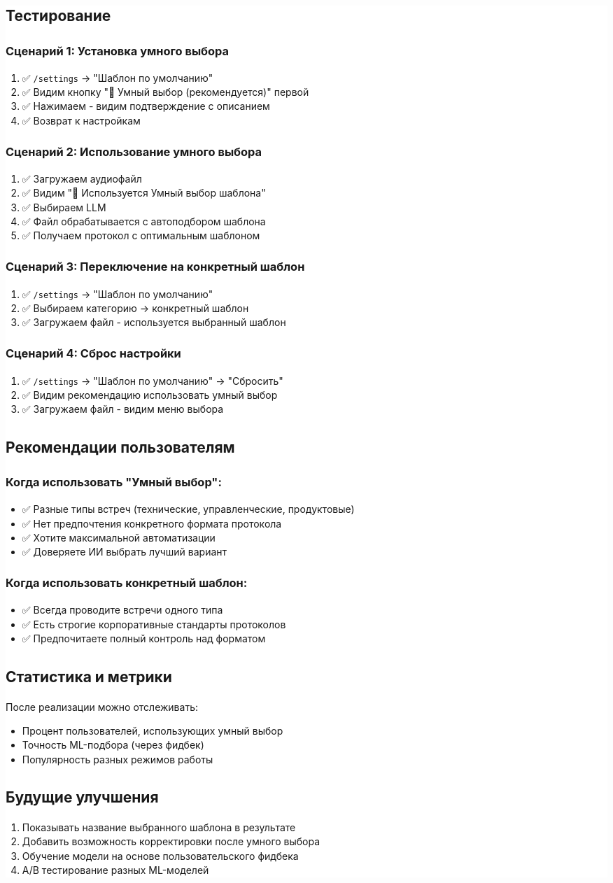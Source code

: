 ## Тестирование

### Сценарий 1: Установка умного выбора
1. ✅ `/settings` → "Шаблон по умолчанию"
2. ✅ Видим кнопку "🤖 Умный выбор (рекомендуется)" первой
3. ✅ Нажимаем - видим подтверждение с описанием
4. ✅ Возврат к настройкам

### Сценарий 2: Использование умного выбора
1. ✅ Загружаем аудиофайл
2. ✅ Видим "🤖 Используется Умный выбор шаблона"
3. ✅ Выбираем LLM
4. ✅ Файл обрабатывается с автоподбором шаблона
5. ✅ Получаем протокол с оптимальным шаблоном

### Сценарий 3: Переключение на конкретный шаблон
1. ✅ `/settings` → "Шаблон по умолчанию"
2. ✅ Выбираем категорию → конкретный шаблон
3. ✅ Загружаем файл - используется выбранный шаблон

### Сценарий 4: Сброс настройки
1. ✅ `/settings` → "Шаблон по умолчанию" → "Сбросить"
2. ✅ Видим рекомендацию использовать умный выбор
3. ✅ Загружаем файл - видим меню выбора

## Рекомендации пользователям

### Когда использовать "Умный выбор":
- ✅ Разные типы встреч (технические, управленческие, продуктовые)
- ✅ Нет предпочтения конкретного формата протокола
- ✅ Хотите максимальной автоматизации
- ✅ Доверяете ИИ выбрать лучший вариант

### Когда использовать конкретный шаблон:
- ✅ Всегда проводите встречи одного типа
- ✅ Есть строгие корпоративные стандарты протоколов
- ✅ Предпочитаете полный контроль над форматом

## Статистика и метрики

После реализации можно отслеживать:
- Процент пользователей, использующих умный выбор
- Точность ML-подбора (через фидбек)
- Популярность разных режимов работы

## Будущие улучшения

1. Показывать название выбранного шаблона в результате
2. Добавить возможность корректировки после умного выбора
3. Обучение модели на основе пользовательского фидбека
4. A/B тестирование разных ML-моделей

